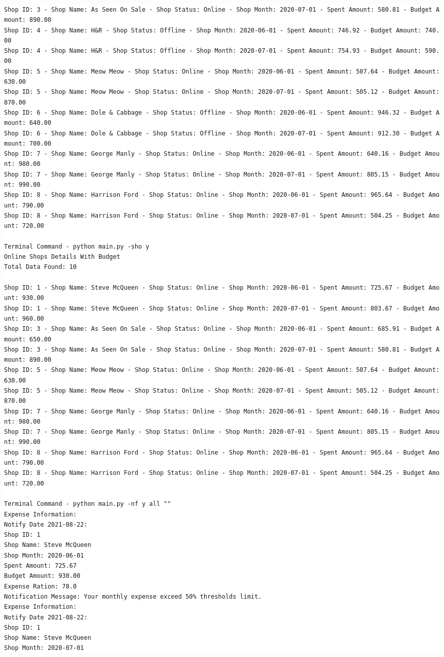 ```text
Shop ID: 3 - Shop Name: As Seen On Sale - Shop Status: Online - Shop Month: 2020-07-01 - Spent Amount: 580.81 - Budget Amount: 890.00
Shop ID: 4 - Shop Name: H&R - Shop Status: Offline - Shop Month: 2020-06-01 - Spent Amount: 746.92 - Budget Amount: 740.00
Shop ID: 4 - Shop Name: H&R - Shop Status: Offline - Shop Month: 2020-07-01 - Spent Amount: 754.93 - Budget Amount: 590.00
Shop ID: 5 - Shop Name: Meow Meow - Shop Status: Online - Shop Month: 2020-06-01 - Spent Amount: 507.64 - Budget Amount: 630.00
Shop ID: 5 - Shop Name: Meow Meow - Shop Status: Online - Shop Month: 2020-07-01 - Spent Amount: 505.12 - Budget Amount: 870.00
Shop ID: 6 - Shop Name: Dole & Cabbage - Shop Status: Offline - Shop Month: 2020-06-01 - Spent Amount: 946.32 - Budget Amount: 640.00
Shop ID: 6 - Shop Name: Dole & Cabbage - Shop Status: Offline - Shop Month: 2020-07-01 - Spent Amount: 912.30 - Budget Amount: 700.00
Shop ID: 7 - Shop Name: George Manly - Shop Status: Online - Shop Month: 2020-06-01 - Spent Amount: 640.16 - Budget Amount: 980.00
Shop ID: 7 - Shop Name: George Manly - Shop Status: Online - Shop Month: 2020-07-01 - Spent Amount: 805.15 - Budget Amount: 990.00
Shop ID: 8 - Shop Name: Harrison Ford - Shop Status: Online - Shop Month: 2020-06-01 - Spent Amount: 965.64 - Budget Amount: 790.00
Shop ID: 8 - Shop Name: Harrison Ford - Shop Status: Online - Shop Month: 2020-07-01 - Spent Amount: 504.25 - Budget Amount: 720.00

Terminal Command - python main.py -sho y
Online Shops Details With Budget
Total Data Found: 10

Shop ID: 1 - Shop Name: Steve McQueen - Shop Status: Online - Shop Month: 2020-06-01 - Spent Amount: 725.67 - Budget Amount: 930.00
Shop ID: 1 - Shop Name: Steve McQueen - Shop Status: Online - Shop Month: 2020-07-01 - Spent Amount: 803.67 - Budget Amount: 960.00
Shop ID: 3 - Shop Name: As Seen On Sale - Shop Status: Online - Shop Month: 2020-06-01 - Spent Amount: 685.91 - Budget Amount: 650.00
Shop ID: 3 - Shop Name: As Seen On Sale - Shop Status: Online - Shop Month: 2020-07-01 - Spent Amount: 580.81 - Budget Amount: 890.00
Shop ID: 5 - Shop Name: Meow Meow - Shop Status: Online - Shop Month: 2020-06-01 - Spent Amount: 507.64 - Budget Amount: 630.00
Shop ID: 5 - Shop Name: Meow Meow - Shop Status: Online - Shop Month: 2020-07-01 - Spent Amount: 505.12 - Budget Amount: 870.00
Shop ID: 7 - Shop Name: George Manly - Shop Status: Online - Shop Month: 2020-06-01 - Spent Amount: 640.16 - Budget Amount: 980.00
Shop ID: 7 - Shop Name: George Manly - Shop Status: Online - Shop Month: 2020-07-01 - Spent Amount: 805.15 - Budget Amount: 990.00
Shop ID: 8 - Shop Name: Harrison Ford - Shop Status: Online - Shop Month: 2020-06-01 - Spent Amount: 965.64 - Budget Amount: 790.00
Shop ID: 8 - Shop Name: Harrison Ford - Shop Status: Online - Shop Month: 2020-07-01 - Spent Amount: 504.25 - Budget Amount: 720.00

Terminal Command - python main.py -nf y all ""
Expense Information:
Notify Date 2021-08-22:
Shop ID: 1
Shop Name: Steve McQueen
Shop Month: 2020-06-01
Spent Amount: 725.67
Budget Amount: 930.00
Expense Ration: 78.0
Notification Message: Your monthly expense exceed 50% thresholds limit.
Expense Information:
Notify Date 2021-08-22:
Shop ID: 1
Shop Name: Steve McQueen
Shop Month: 2020-07-01
```